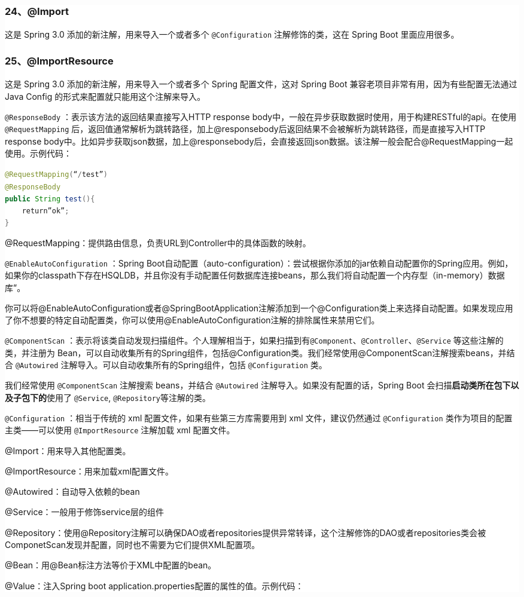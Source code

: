 ### 24、@Import

这是 Spring 3.0 添加的新注解，用来导入一个或者多个 `@Configuration` 注解修饰的类，这在 Spring Boot 里面应用很多。

### 25、@ImportResource

这是 Spring 3.0 添加的新注解，用来导入一个或者多个 Spring 配置文件，这对 Spring Boot 兼容老项目非常有用，因为有些配置无法通过 Java Config 的形式来配置就只能用这个注解来导入。









`@ResponseBody` ：表示该方法的返回结果直接写入HTTP response body中，一般在异步获取数据时使用，用于构建RESTful的api。在使用 `@RequestMapping` 后，返回值通常解析为跳转路径，加上@responsebody后返回结果不会被解析为跳转路径，而是直接写入HTTP response body中。比如异步获取json数据，加上@responsebody后，会直接返回json数据。该注解一般会配合@RequestMapping一起使用。示例代码：

```java
@RequestMapping(“/test”) 
@ResponseBody 
public String test(){ 
    return”ok”; 
}
```

@RequestMapping：提供路由信息，负责URL到Controller中的具体函数的映射。

`@EnableAutoConfiguration` ：Spring Boot自动配置（auto-configuration）：尝试根据你添加的jar依赖自动配置你的Spring应用。例如，如果你的classpath下存在HSQLDB，并且你没有手动配置任何数据库连接beans，那么我们将自动配置一个内存型（in-memory）数据库”。

你可以将@EnableAutoConfiguration或者@SpringBootApplication注解添加到一个@Configuration类上来选择自动配置。如果发现应用了你不想要的特定自动配置类，你可以使用@EnableAutoConfiguration注解的排除属性来禁用它们。


`@ComponentScan` ：表示将该类自动发现扫描组件。个人理解相当于，如果扫描到有`@Component`、`@Controller`、`@Service` 等这些注解的类，并注册为 Bean，可以自动收集所有的Spring组件，包括@Configuration类。我们经常使用@ComponentScan注解搜索beans，并结合 `@Autowired` 注解导入。可以自动收集所有的Spring组件，包括 `@Configuration` 类。

我们经常使用 `@ComponentScan` 注解搜索 beans，并结合 `@Autowired` 注解导入。如果没有配置的话，Spring Boot 会扫描**启动类所在包下以及子包下的**使用了 `@Service`, `@Repository`等注解的类。

`@Configuration` ：相当于传统的 xml 配置文件，如果有些第三方库需要用到 xml 文件，建议仍然通过 `@Configuration` 类作为项目的配置主类——可以使用 `@ImportResource` 注解加载 xml 配置文件。

@Import：用来导入其他配置类。

@ImportResource：用来加载xml配置文件。

@Autowired：自动导入依赖的bean

@Service：一般用于修饰service层的组件

@Repository：使用@Repository注解可以确保DAO或者repositories提供异常转译，这个注解修饰的DAO或者repositories类会被ComponetScan发现并配置，同时也不需要为它们提供XML配置项。

@Bean：用@Bean标注方法等价于XML中配置的bean。

@Value：注入Spring boot application.properties配置的属性的值。示例代码：
